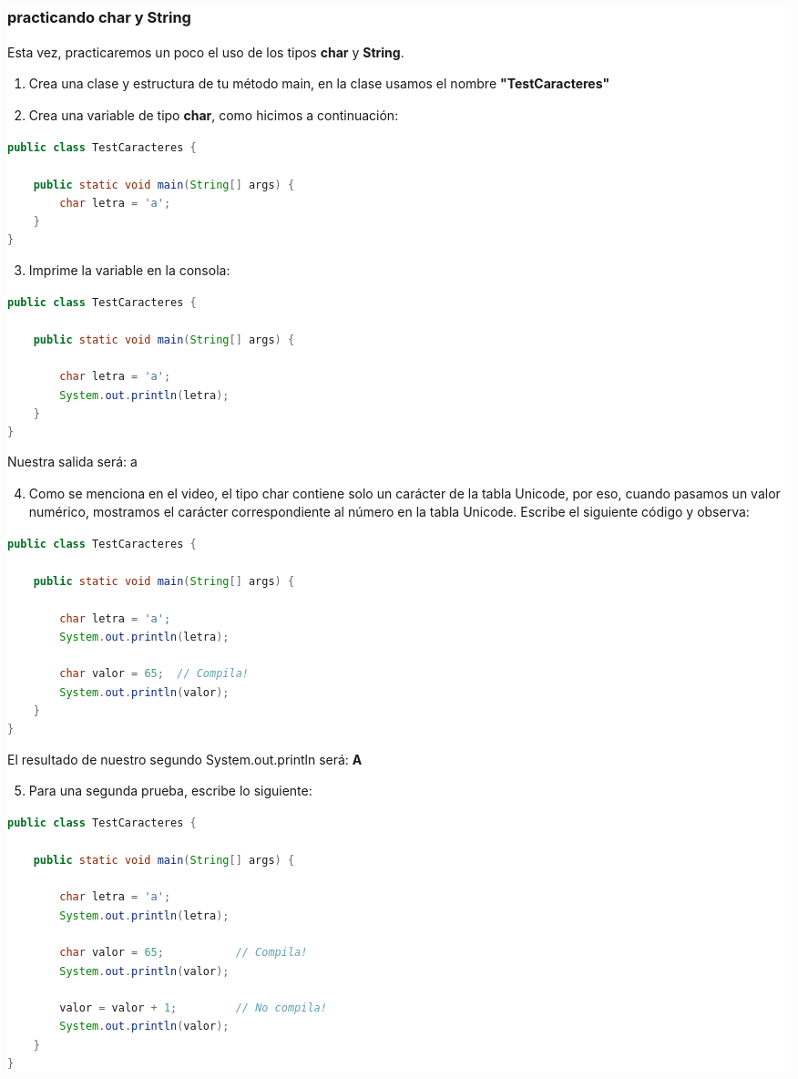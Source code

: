 ### practicando char y String
Esta vez, practicaremos un poco el uso de los tipos **char** y **String**.

1. Crea una clase y estructura de tu método main, en la clase usamos el nombre **"TestCaracteres"**

2. Crea una variable de tipo **char**, como hicimos a continuación:

```java
public class TestCaracteres {

    public static void main(String[] args) {
        char letra = 'a';
    }
}
```

3. Imprime la variable en la consola:

```java
public class TestCaracteres {

    public static void main(String[] args) {

        char letra = 'a';
        System.out.println(letra);
    }
}
```

Nuestra salida será: a

4. Como se menciona en el video, el tipo char contiene solo un carácter de la tabla Unicode, por eso, cuando pasamos un valor numérico, mostramos el carácter correspondiente al número en la tabla Unicode. Escribe el siguiente código y observa:

```java
public class TestCaracteres {

    public static void main(String[] args) {

        char letra = 'a';
        System.out.println(letra);

        char valor = 65;  // Compila!
        System.out.println(valor);
    }
}
```
El resultado de nuestro segundo System.out.println será: **A**

5. Para una segunda prueba, escribe lo siguiente:

```java
public class TestCaracteres {

    public static void main(String[] args) {

        char letra = 'a';
        System.out.println(letra);

        char valor = 65;           // Compila!
        System.out.println(valor);

        valor = valor + 1;         // No compila!
        System.out.println(valor);
    }
}
```
